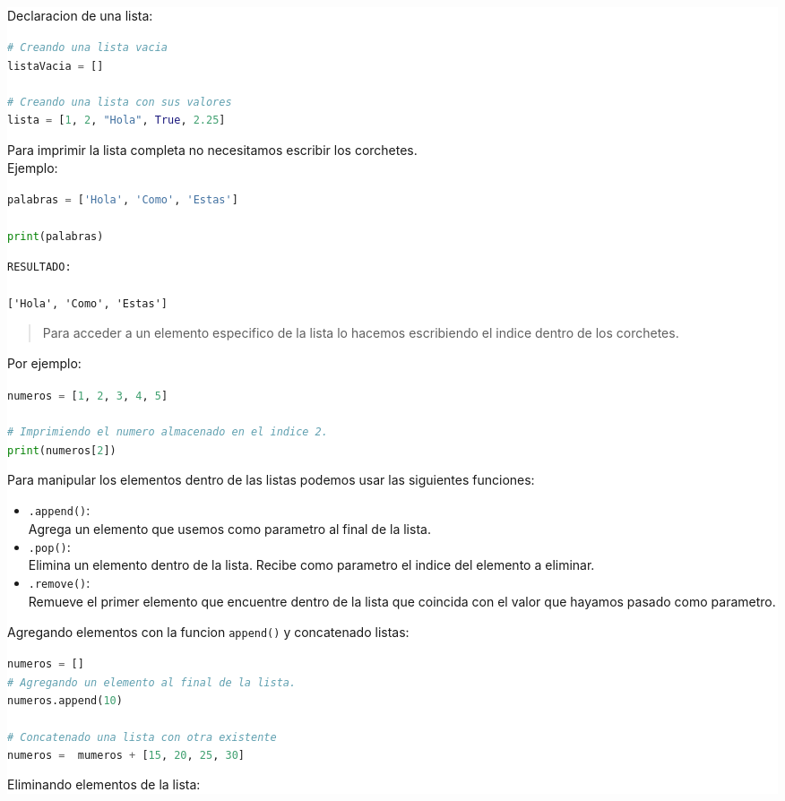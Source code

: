 Declaracion de una lista:  

~~~py
# Creando una lista vacia
listaVacia = []

# Creando una lista con sus valores
lista = [1, 2, "Hola", True, 2.25]
~~~

Para imprimir la lista completa no necesitamos escribir los corchetes.  
Ejemplo:

~~~py
palabras = ['Hola', 'Como', 'Estas']

print(palabras)
~~~

~~~
RESULTADO:

['Hola', 'Como', 'Estas']
~~~

> Para acceder a un elemento especifico de la lista lo hacemos escribiendo el indice dentro de los corchetes.

Por ejemplo:
~~~py
numeros = [1, 2, 3, 4, 5]

# Imprimiendo el numero almacenado en el indice 2.
print(numeros[2])
~~~

Para manipular los elementos dentro de las listas podemos usar las siguientes funciones:
- `.append()`:  
Agrega un elemento que usemos como parametro al final de la lista.
- `.pop()`:  
Elimina un elemento dentro de la lista. Recibe como parametro el indice del elemento a eliminar.
- `.remove()`:  
Remueve el primer elemento que encuentre dentro de la lista que coincida con el valor que hayamos pasado como parametro. 

Agregando elementos con la funcion `append()` y concatenado listas:

~~~py
numeros = []
# Agregando un elemento al final de la lista.
numeros.append(10)

# Concatenado una lista con otra existente
numeros =  mumeros + [15, 20, 25, 30]
~~~

Eliminando elementos de la lista:
